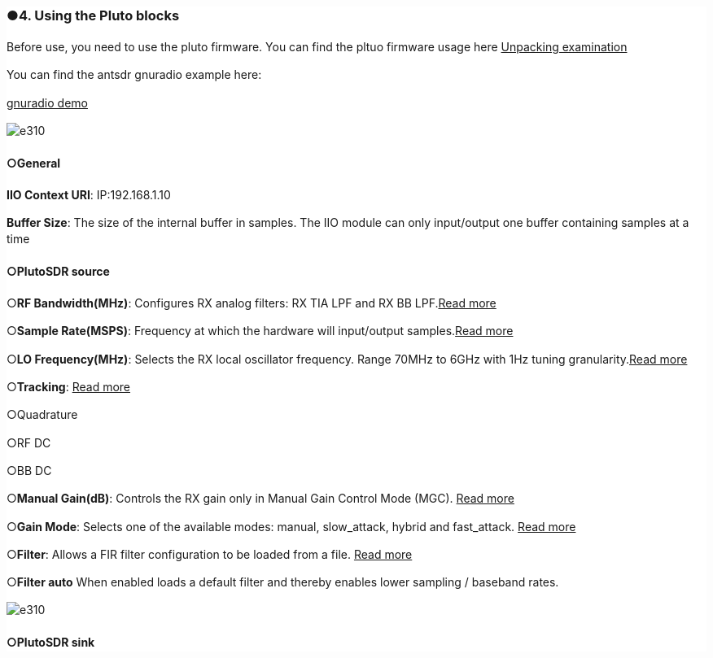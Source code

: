 ### ●4. Using the Pluto blocks

Before use, you need to use the pluto firmware. You can find the pltuo firmware usage here [Unpacking examination](./AntsdrE310_Unpacking_examination.md)

You can find the antsdr gnuradio example here:

[gnuradio demo](https://github.com/MicroPhase/gnu-radio-demo)

![e310](./ANTSDR_E310_Reference_Manual.assets/gnuradio_test.png)

#### ○General
**IIO Context URI**: IP:192.168.1.10

**Buffer Size**: The size of the internal buffer in samples. The IIO module can only input/output one buffer containing samples at a time

#### ○PlutoSDR source

○**RF Bandwidth(MHz)**: Configures RX analog filters: RX TIA LPF and RX BB LPF.[Read more](https://wiki.analog.com/resources/tools-software/linux-drivers/iio-transceiver/ad9361#rx_rf_bandwidth_control)

○**Sample Rate(MSPS)**: Frequency at which the hardware will input/output samples.[Read more](https://wiki.analog.com/resources/tools-software/linux-drivers/iio-transceiver/ad9361#settingquerying_the_rx_sample_rate)

○**LO Frequency(MHz)**: Selects the RX local oscillator frequency. Range 70MHz to 6GHz with 1Hz tuning granularity.[Read more](https://wiki.analog.com/resources/tools-software/linux-drivers/iio-transceiver/ad9361#local_oscillator_control_lo)

○**Tracking**: [Read more](https://wiki.analog.com/resources/tools-software/linux-drivers/iio-transceiver/ad9361#calibration_tracking_controls)

○Quadrature

○RF DC

○BB DC

○**Manual Gain(dB)**: Controls the RX gain only in Manual Gain Control Mode (MGC). [Read more](https://wiki.analog.com/resources/tools-software/linux-drivers/iio-transceiver/ad9361#mgc_setting_the_current_gain)

○**Gain Mode**: Selects one of the available modes: manual, slow_attack, hybrid and fast_attack. [Read more](https://wiki.analog.com/resources/tools-software/linux-drivers/iio-transceiver/ad9361#gain_control_modes)

○**Filter**: Allows a FIR filter configuration to be loaded from a file. [Read more](https://wiki.analog.com/resources/tools-software/linux-drivers/iio-transceiver/ad9361#digital_fir_filter_controls)

○**Filter auto** When enabled loads a default filter and thereby enables lower sampling / baseband rates.

![e310](./ANTSDR_E310_Reference_Manual.assets/PlutoSDR_source.png)

#### ○PlutoSDR sink
